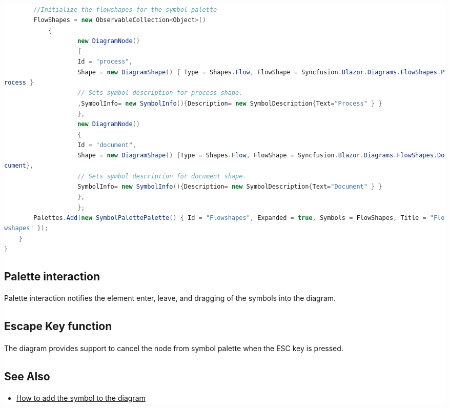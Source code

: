 ```csharp
        //Initialize the flowshapes for the symbol palette
        FlowShapes = new ObservableCollection<Object>()
            {
                    new DiagramNode()
                    {
                    Id = "process",
                    Shape = new DiagramShape() { Type = Shapes.Flow, FlowShape = Syncfusion.Blazor.Diagrams.FlowShapes.Process }
                    // Sets symbol description for process shape.
                    ,SymbolInfo= new SymbolInfo(){Description= new SymbolDescription{Text="Process" } }
                    },
                    new DiagramNode()
                    {
                    Id = "document",
                    Shape = new DiagramShape() {Type = Shapes.Flow, FlowShape = Syncfusion.Blazor.Diagrams.FlowShapes.Document},
                    // Sets symbol description for document shape.
                    SymbolInfo= new SymbolInfo(){Description= new SymbolDescription{Text="Document" } }
                    },
                    };
        Palettes.Add(new SymbolPalettePalette() { Id = "Flowshapes", Expanded = true, Symbols = FlowShapes, Title = "Flowshapes" });
    }
}
```

## Palette interaction

Palette interaction notifies the element enter, leave, and dragging of the symbols into the diagram.

## Escape Key function

The diagram provides support to cancel the node from symbol palette when the ESC key is pressed.

## See Also

* [How to add the symbol to the diagram](./nodes)